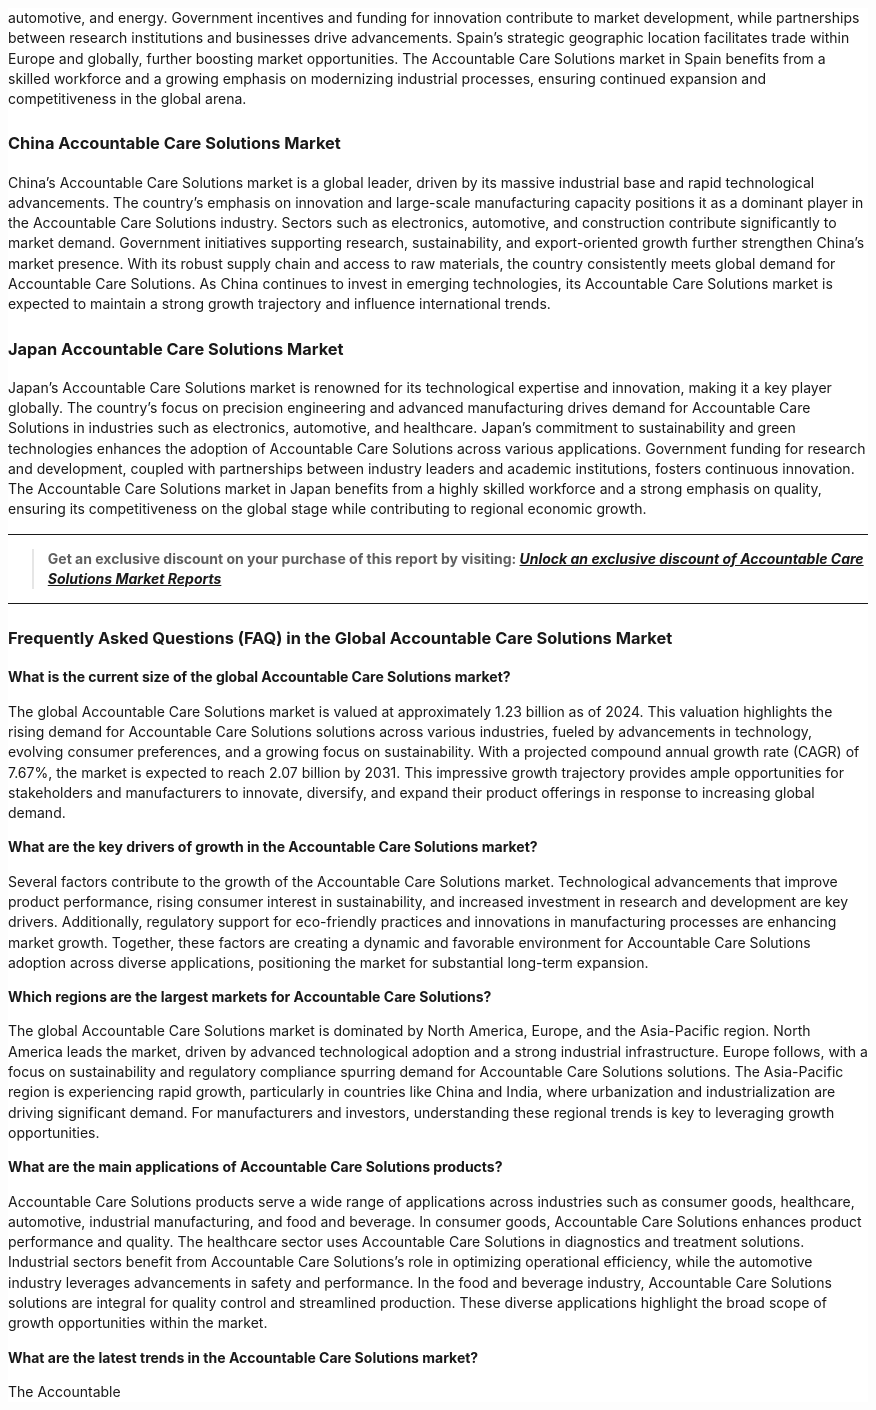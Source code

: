 automotive, and energy. Government incentives and funding for innovation contribute to market development, while partnerships between research institutions and businesses drive advancements. Spain&rsquo;s strategic geographic location facilitates trade within Europe and globally, further boosting market opportunities. The Accountable Care Solutions market in Spain benefits from a skilled workforce and a growing emphasis on modernizing industrial processes, ensuring continued expansion and competitiveness in the global arena.</p><h3>China Accountable Care Solutions Market</h3><p>China&rsquo;s Accountable Care Solutions market is a global leader, driven by its massive industrial base and rapid technological advancements. The country&rsquo;s emphasis on innovation and large-scale manufacturing capacity positions it as a dominant player in the Accountable Care Solutions industry. Sectors such as electronics, automotive, and construction contribute significantly to market demand. Government initiatives supporting research, sustainability, and export-oriented growth further strengthen China&rsquo;s market presence. With its robust supply chain and access to raw materials, the country consistently meets global demand for Accountable Care Solutions. As China continues to invest in emerging technologies, its Accountable Care Solutions market is expected to maintain a strong growth trajectory and influence international trends.</p><h3>Japan Accountable Care Solutions Market</h3><p>Japan&rsquo;s Accountable Care Solutions market is renowned for its technological expertise and innovation, making it a key player globally. The country&rsquo;s focus on precision engineering and advanced manufacturing drives demand for Accountable Care Solutions in industries such as electronics, automotive, and healthcare. Japan&rsquo;s commitment to sustainability and green technologies enhances the adoption of Accountable Care Solutions across various applications. Government funding for research and development, coupled with partnerships between industry leaders and academic institutions, fosters continuous innovation. The Accountable Care Solutions market in Japan benefits from a highly skilled workforce and a strong emphasis on quality, ensuring its competitiveness on the global stage while contributing to regional economic growth.</p><hr /><blockquote><p><strong>Get an exclusive discount on your purchase of this report by visiting: <em><a href="://marketresearchpulse.com/ask-for-discount/1090?utm_source=Github&amp;utm_medium=021">Unlock an exclusive discount of Accountable Care Solutions Market Reports</a></em>&nbsp;</strong></p></blockquote><hr /><h3>Frequently Asked Questions (FAQ) in the Global Accountable Care Solutions Market</h3><p><strong>What is the current size of the global Accountable Care Solutions market?</strong></p><p>The global Accountable Care Solutions market is valued at approximately 1.23 billion as of 2024. This valuation highlights the rising demand for Accountable Care Solutions solutions across various industries, fueled by advancements in technology, evolving consumer preferences, and a growing focus on sustainability. With a projected compound annual growth rate (CAGR) of 7.67%, the market is expected to reach 2.07 billion by 2031. This impressive growth trajectory provides ample opportunities for stakeholders and manufacturers to innovate, diversify, and expand their product offerings in response to increasing global demand.</p><p><strong>What are the key drivers of growth in the Accountable Care Solutions market?</strong></p><p>Several factors contribute to the growth of the Accountable Care Solutions market. Technological advancements that improve product performance, rising consumer interest in sustainability, and increased investment in research and development are key drivers. Additionally, regulatory support for eco-friendly practices and innovations in manufacturing processes are enhancing market growth. Together, these factors are creating a dynamic and favorable environment for Accountable Care Solutions adoption across diverse applications, positioning the market for substantial long-term expansion.</p><p><strong>Which regions are the largest markets for Accountable Care Solutions?</strong></p><p>The global Accountable Care Solutions market is dominated by North America, Europe, and the Asia-Pacific region. North America leads the market, driven by advanced technological adoption and a strong industrial infrastructure. Europe follows, with a focus on sustainability and regulatory compliance spurring demand for Accountable Care Solutions solutions. The Asia-Pacific region is experiencing rapid growth, particularly in countries like China and India, where urbanization and industrialization are driving significant demand. For manufacturers and investors, understanding these regional trends is key to leveraging growth opportunities.</p><p><strong>What are the main applications of Accountable Care Solutions products?</strong></p><p>Accountable Care Solutions products serve a wide range of applications across industries such as consumer goods, healthcare, automotive, industrial manufacturing, and food and beverage. In consumer goods, Accountable Care Solutions enhances product performance and quality. The healthcare sector uses Accountable Care Solutions in diagnostics and treatment solutions. Industrial sectors benefit from Accountable Care Solutions&rsquo;s role in optimizing operational efficiency, while the automotive industry leverages advancements in safety and performance. In the food and beverage industry, Accountable Care Solutions solutions are integral for quality control and streamlined production. These diverse applications highlight the broad scope of growth opportunities within the market.</p><p><strong>What are the latest trends in the Accountable Care Solutions market?</strong></p><p>The Accountable